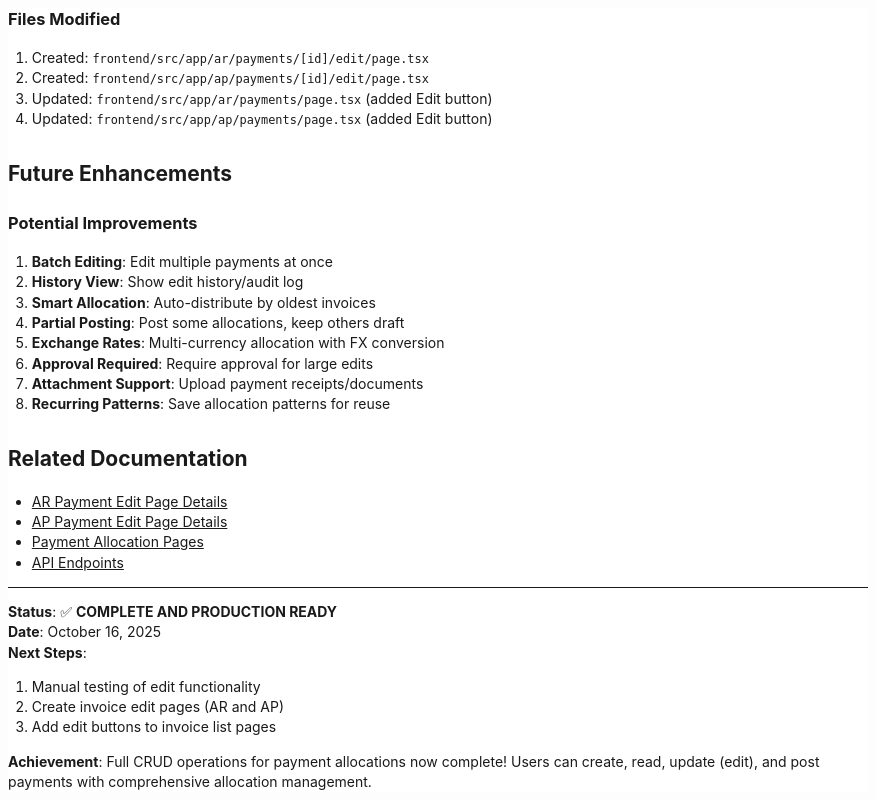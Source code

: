 ### Files Modified
1. Created: `frontend/src/app/ar/payments/[id]/edit/page.tsx`
2. Created: `frontend/src/app/ap/payments/[id]/edit/page.tsx`
3. Updated: `frontend/src/app/ar/payments/page.tsx` (added Edit button)
4. Updated: `frontend/src/app/ap/payments/page.tsx` (added Edit button)

## Future Enhancements

### Potential Improvements
1. **Batch Editing**: Edit multiple payments at once
2. **History View**: Show edit history/audit log
3. **Smart Allocation**: Auto-distribute by oldest invoices
4. **Partial Posting**: Post some allocations, keep others draft
5. **Exchange Rates**: Multi-currency allocation with FX conversion
6. **Approval Required**: Require approval for large edits
7. **Attachment Support**: Upload payment receipts/documents
8. **Recurring Patterns**: Save allocation patterns for reuse

## Related Documentation
- [AR Payment Edit Page Details](./AR_PAYMENT_EDIT_PAGE.md)
- [AP Payment Edit Page Details](./AP_PAYMENT_EDIT_PAGE.md)
- [Payment Allocation Pages](./PAYMENT_ALLOCATION_PAGES.md)
- [API Endpoints](../openapi.yaml)

---

**Status**: ✅ **COMPLETE AND PRODUCTION READY**  
**Date**: October 16, 2025  
**Next Steps**:
1. Manual testing of edit functionality
2. Create invoice edit pages (AR and AP)
3. Add edit buttons to invoice list pages

**Achievement**: Full CRUD operations for payment allocations now complete! Users can create, read, update (edit), and post payments with comprehensive allocation management.
